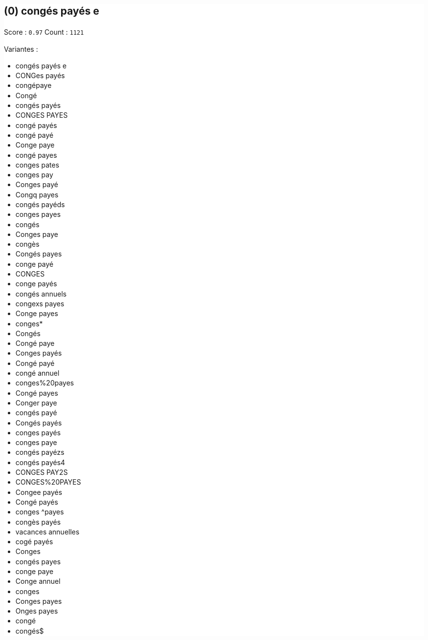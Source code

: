 ## (0) congés payés e
Score : `0.97`
Count : `1121`

Variantes :
- congés payés e
- CONGes payés
- congépaye
- Congé
- congés payés
- CONGES PAYES
- congé payés
- congé payé
- Conge paye
- congé payes
- conges pates
- conges pay
- Conges payé
- Congq payes
- congés payéds
- conges payes
- congés
- Conges paye
- congès
- Congés payes
- conge payé
- CONGES
- conge payés
- congés annuels
- congexs payes
- Conge payes
- conges*
- Congés
- Congé paye
- Conges payés
- Congé payé
- congé annuel
- conges%20payes
- Congé payes
- Conger paye
- congés payé
- Congés payés
- conges payés
- conges paye
- congés payézs
- congés payés4
- CONGES PAY2S
- CONGES%20PAYES
- Congee payés
- Congé payés
- conges ^payes
- congès payés
- vacances annuelles
- cogé payés
- Conges
- congés payes
- conge paye
- Conge annuel
- conges
- Conges payes
- Onges payes
- congé
- congés$